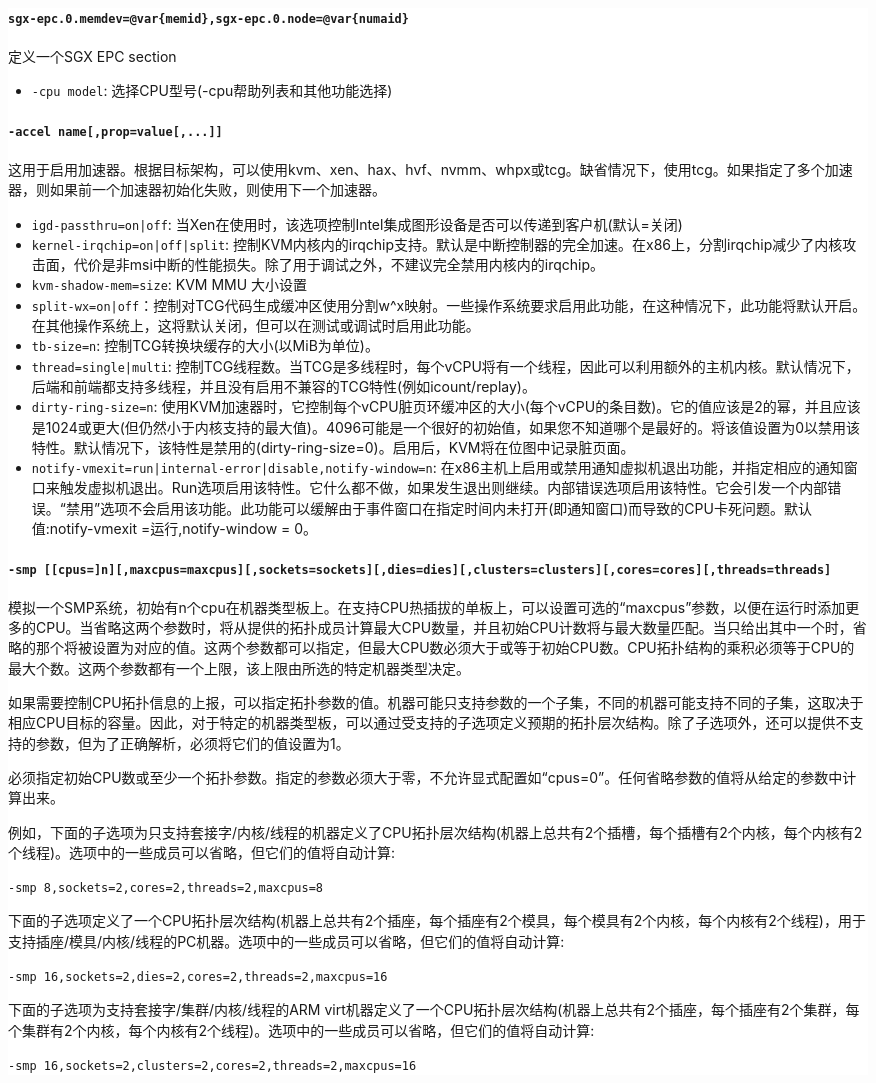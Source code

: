 #### `sgx-epc.0.memdev=@var{memid},sgx-epc.0.node=@var{numaid}`

定义一个SGX EPC section

- `-cpu model`: 选择CPU型号(-cpu帮助列表和其他功能选择)

#### `-accel name[,prop=value[,...]]`

这用于启用加速器。根据目标架构，可以使用kvm、xen、hax、hvf、nvmm、whpx或tcg。缺省情况下，使用tcg。如果指定了多个加速器，则如果前一个加速器初始化失败，则使用下一个加速器。

- `igd-passthru=on|off`: 当Xen在使用时，该选项控制Intel集成图形设备是否可以传递到客户机(默认=关闭)
- `kernel-irqchip=on|off|split`: 控制KVM内核内的irqchip支持。默认是中断控制器的完全加速。在x86上，分割irqchip减少了内核攻击面，代价是非msi中断的性能损失。除了用于调试之外，不建议完全禁用内核内的irqchip。
- `kvm-shadow-mem=size`: KVM MMU 大小设置
- `split-wx=on|off`：控制对TCG代码生成缓冲区使用分割w^x映射。一些操作系统要求启用此功能，在这种情况下，此功能将默认开启。在其他操作系统上，这将默认关闭，但可以在测试或调试时启用此功能。
- `tb-size=n`: 控制TCG转换块缓存的大小(以MiB为单位)。
- `thread=single|multi`: 控制TCG线程数。当TCG是多线程时，每个vCPU将有一个线程，因此可以利用额外的主机内核。默认情况下，后端和前端都支持多线程，并且没有启用不兼容的TCG特性(例如icount/replay)。
- `dirty-ring-size=n`: 使用KVM加速器时，它控制每个vCPU脏页环缓冲区的大小(每个vCPU的条目数)。它的值应该是2的幂，并且应该是1024或更大(但仍然小于内核支持的最大值)。4096可能是一个很好的初始值，如果您不知道哪个是最好的。将该值设置为0以禁用该特性。默认情况下，该特性是禁用的(dirty-ring-size=0)。启用后，KVM将在位图中记录脏页面。
- `notify-vmexit=run|internal-error|disable,notify-window=n`: 在x86主机上启用或禁用通知虚拟机退出功能，并指定相应的通知窗口来触发虚拟机退出。Run选项启用该特性。它什么都不做，如果发生退出则继续。内部错误选项启用该特性。它会引发一个内部错误。“禁用”选项不会启用该功能。此功能可以缓解由于事件窗口在指定时间内未打开(即通知窗口)而导致的CPU卡死问题。默认值:notify-vmexit =运行,notify-window = 0。

#### `-smp [[cpus=]n][,maxcpus=maxcpus][,sockets=sockets][,dies=dies][,clusters=clusters][,cores=cores][,threads=threads]`

模拟一个SMP系统，初始有n个cpu在机器类型板上。在支持CPU热插拔的单板上，可以设置可选的“maxcpus”参数，以便在运行时添加更多的CPU。当省略这两个参数时，将从提供的拓扑成员计算最大CPU数量，并且初始CPU计数将与最大数量匹配。当只给出其中一个时，省略的那个将被设置为对应的值。这两个参数都可以指定，但最大CPU数必须大于或等于初始CPU数。CPU拓扑结构的乘积必须等于CPU的最大个数。这两个参数都有一个上限，该上限由所选的特定机器类型决定。

如果需要控制CPU拓扑信息的上报，可以指定拓扑参数的值。机器可能只支持参数的一个子集，不同的机器可能支持不同的子集，这取决于相应CPU目标的容量。因此，对于特定的机器类型板，可以通过受支持的子选项定义预期的拓扑层次结构。除了子选项外，还可以提供不支持的参数，但为了正确解析，必须将它们的值设置为1。

必须指定初始CPU数或至少一个拓扑参数。指定的参数必须大于零，不允许显式配置如“cpus=0”。任何省略参数的值将从给定的参数中计算出来。

例如，下面的子选项为只支持套接字/内核/线程的机器定义了CPU拓扑层次结构(机器上总共有2个插槽，每个插槽有2个内核，每个内核有2个线程)。选项中的一些成员可以省略，但它们的值将自动计算:

```shell
-smp 8,sockets=2,cores=2,threads=2,maxcpus=8
```

下面的子选项定义了一个CPU拓扑层次结构(机器上总共有2个插座，每个插座有2个模具，每个模具有2个内核，每个内核有2个线程)，用于支持插座/模具/内核/线程的PC机器。选项中的一些成员可以省略，但它们的值将自动计算:

```shell
-smp 16,sockets=2,dies=2,cores=2,threads=2,maxcpus=16
```

下面的子选项为支持套接字/集群/内核/线程的ARM virt机器定义了一个CPU拓扑层次结构(机器上总共有2个插座，每个插座有2个集群，每个集群有2个内核，每个内核有2个线程)。选项中的一些成员可以省略，但它们的值将自动计算:

```shell
-smp 16,sockets=2,clusters=2,cores=2,threads=2,maxcpus=16
```
